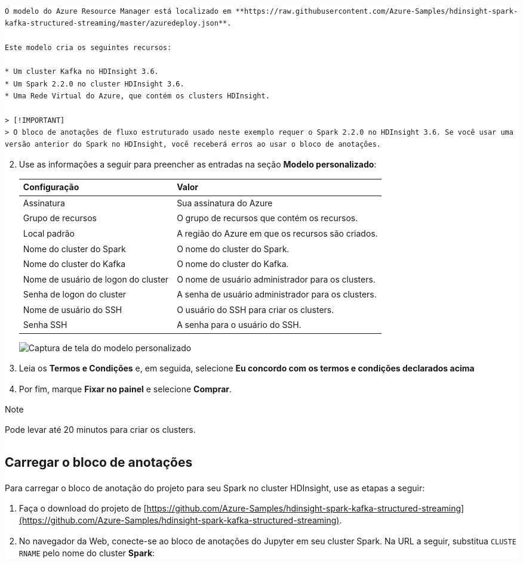     O modelo do Azure Resource Manager está localizado em **https://raw.githubusercontent.com/Azure-Samples/hdinsight-spark-kafka-structured-streaming/master/azuredeploy.json**.

    Este modelo cria os seguintes recursos:

    * Um cluster Kafka no HDInsight 3.6.
    * Um Spark 2.2.0 no cluster HDInsight 3.6.
    * Uma Rede Virtual do Azure, que contém os clusters HDInsight.

    > [!IMPORTANT]
    > O bloco de anotações de fluxo estruturado usado neste exemplo requer o Spark 2.2.0 no HDInsight 3.6. Se você usar uma versão anterior do Spark no HDInsight, você receberá erros ao usar o bloco de anotações.

2. Use as informações a seguir para preencher as entradas na seção **Modelo personalizado**:

    | Configuração | Valor |
    | --- | --- |
    | Assinatura | Sua assinatura do Azure |
    | Grupo de recursos | O grupo de recursos que contém os recursos. |
    | Local padrão | A região do Azure em que os recursos são criados. |
    | Nome do cluster do Spark | O nome do cluster do Spark. |
    | Nome do cluster do Kafka | O nome do cluster do Kafka. |
    | Nome de usuário de logon do cluster | O nome de usuário administrador para os clusters. |
    | Senha de logon do cluster | A senha de usuário administrador para os clusters. |
    | Nome de usuário do SSH | O usuário do SSH para criar os clusters. |
    | Senha SSH | A senha para o usuário do SSH. |
   
    ![Captura de tela do modelo personalizado](./media/hdinsight-apache-kafka-spark-structured-streaming/spark-kafka-template.png)

3. Leia os **Termos e Condições** e, em seguida, selecione **Eu concordo com os termos e condições declarados acima**

4. Por fim, marque **Fixar no painel** e selecione **Comprar**. 

> [!NOTE]
> Pode levar até 20 minutos para criar os clusters.

## <a name="upload-the-notebook"></a>Carregar o bloco de anotações

Para carregar o bloco de anotação do projeto para seu Spark no cluster HDInsight, use as etapas a seguir:

1. Faça o download do projeto de [https://github.com/Azure-Samples/hdinsight-spark-kafka-structured-streaming](https://github.com/Azure-Samples/hdinsight-spark-kafka-structured-streaming).

1. No navegador da Web, conecte-se ao bloco de anotações do Jupyter em seu cluster Spark. Na URL a seguir, substitua `CLUSTERNAME` pelo nome do cluster __Spark__:
